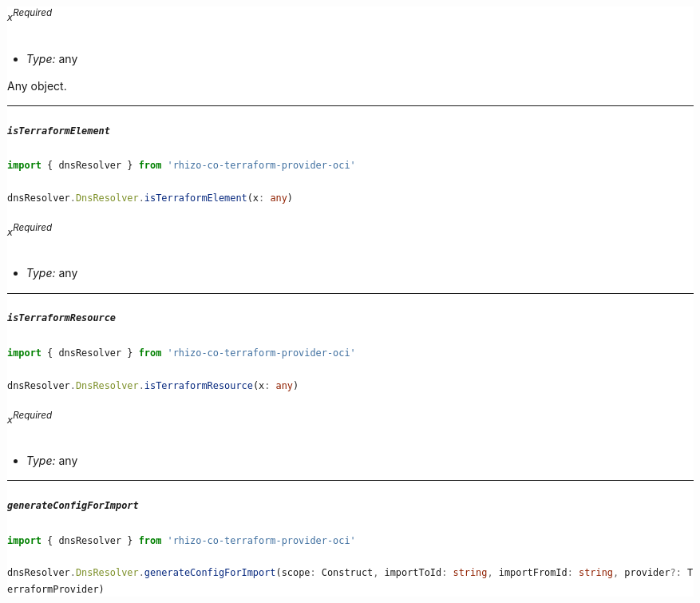 ###### `x`<sup>Required</sup> <a name="x" id="rhizo-co-terraform-provider-oci.dnsResolver.DnsResolver.isConstruct.parameter.x"></a>

- *Type:* any

Any object.

---

##### `isTerraformElement` <a name="isTerraformElement" id="rhizo-co-terraform-provider-oci.dnsResolver.DnsResolver.isTerraformElement"></a>

```typescript
import { dnsResolver } from 'rhizo-co-terraform-provider-oci'

dnsResolver.DnsResolver.isTerraformElement(x: any)
```

###### `x`<sup>Required</sup> <a name="x" id="rhizo-co-terraform-provider-oci.dnsResolver.DnsResolver.isTerraformElement.parameter.x"></a>

- *Type:* any

---

##### `isTerraformResource` <a name="isTerraformResource" id="rhizo-co-terraform-provider-oci.dnsResolver.DnsResolver.isTerraformResource"></a>

```typescript
import { dnsResolver } from 'rhizo-co-terraform-provider-oci'

dnsResolver.DnsResolver.isTerraformResource(x: any)
```

###### `x`<sup>Required</sup> <a name="x" id="rhizo-co-terraform-provider-oci.dnsResolver.DnsResolver.isTerraformResource.parameter.x"></a>

- *Type:* any

---

##### `generateConfigForImport` <a name="generateConfigForImport" id="rhizo-co-terraform-provider-oci.dnsResolver.DnsResolver.generateConfigForImport"></a>

```typescript
import { dnsResolver } from 'rhizo-co-terraform-provider-oci'

dnsResolver.DnsResolver.generateConfigForImport(scope: Construct, importToId: string, importFromId: string, provider?: TerraformProvider)
```
